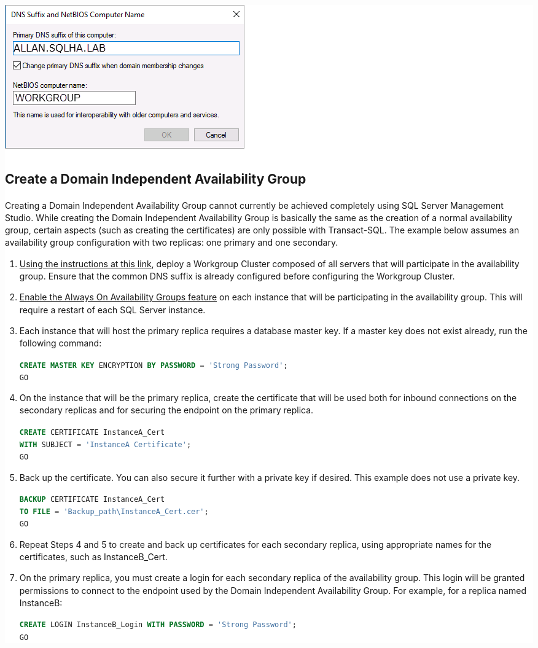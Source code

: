 
![Successful configuration of DNS suffix][4]

## Create a Domain Independent Availability Group

Creating a Domain Independent Availability Group cannot currently be achieved completely using SQL Server Management Studio. While creating the Domain Independent Availability Group is basically the same as the creation of a normal availability group, certain aspects (such as creating the certificates) are only possible with Transact-SQL. The example below assumes an availability group configuration with two replicas: one primary and one secondary. 

1. [Using the instructions at this link](https://blogs.msdn.microsoft.com/clustering/2015/08/17/workgroup-and-multi-domain-clusters-in-windows-server-2016/), deploy a Workgroup Cluster composed of all servers that will participate in the availability group. Ensure that the common DNS suffix is already configured before configuring the Workgroup Cluster.
2. [Enable the Always On Availability Groups feature](https://docs.microsoft.com/sql/database-engine/availability-groups/windows/enable-and-disable-always-on-availability-groups-sql-server) on each instance that will be participating in the availability group. This will require a restart of each SQL Server instance.
3. Each instance that will host the primary replica requires a database master key. If a master key does not exist already, run the following command:

   ```sql
   CREATE MASTER KEY ENCRYPTION BY PASSWORD = 'Strong Password';
   GO
   ```

4. On the instance that will be the primary replica, create the certificate that will be used both for inbound connections on the secondary replicas and for securing the endpoint on the primary replica.

   ```sql
   CREATE CERTIFICATE InstanceA_Cert 
   WITH SUBJECT = 'InstanceA Certificate';
   GO
   ``` 

5. Back up the certificate. You can also secure it further with a private key if desired. This example does not use a private key.

   ```sql
   BACKUP CERTIFICATE InstanceA_Cert 
   TO FILE = 'Backup_path\InstanceA_Cert.cer';
   GO
   ```

6. Repeat Steps 4 and 5 to create and back up certificates for each secondary replica, using appropriate names for the certificates, such as InstanceB_Cert.
7. On the primary replica, you must create a login for each secondary replica of the availability group. This login will be granted permissions to connect to the endpoint used by the Domain Independent Availability Group. For example, for a replica named InstanceB:

   ```sql
   CREATE LOGIN InstanceB_Login WITH PASSWORD = 'Strong Password';
   GO
   ```


[1]: ./media/diag-wsfc-two-data-centers-same-domain.png
[2]: ./media/diag-workgroup-cluster-two-nodes-joined.png
[3]: ./media/diag-high-level-view-ag-standard-edition.png
[4]: ./media/diag-successful-dns-suffix.png
